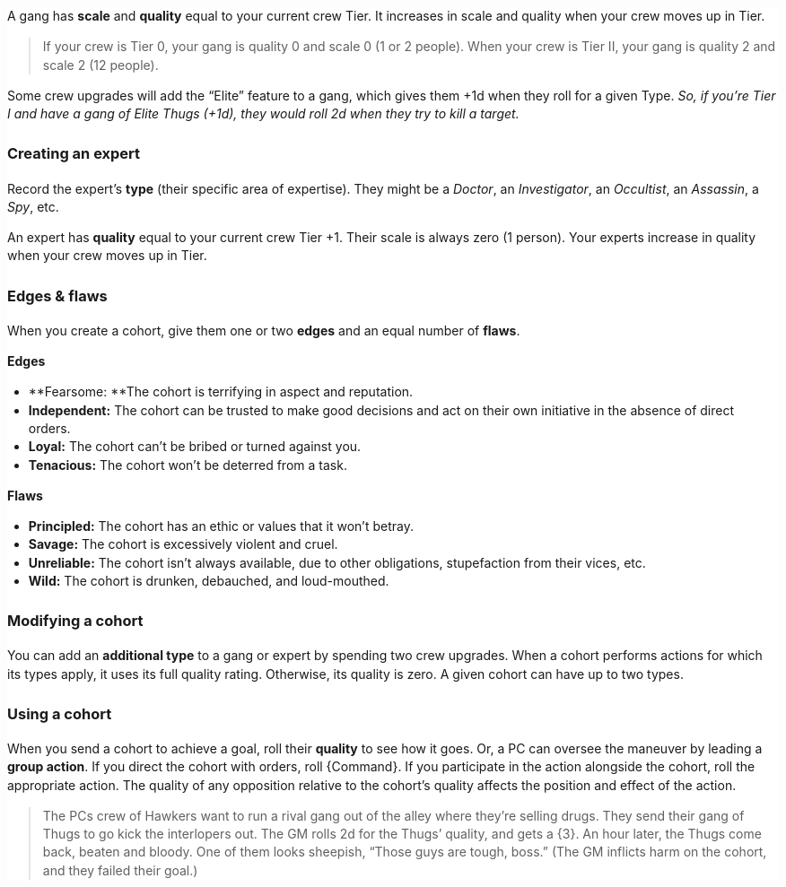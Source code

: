 
A gang has **scale** and **quality** equal to your current crew Tier. It increases in scale and quality when your crew moves up in Tier.

> If your crew is Tier 0, your gang is quality 0 and scale 0 (1 or 2 people). When your crew is Tier II, your gang is quality 2 and scale 2 (12 people).

Some crew upgrades will add the “Elite” feature to a gang, which gives them +1d when they roll for a given Type. *So, if you’re Tier I and have a gang of Elite Thugs (+1d), they would roll 2d when they try to kill a target.*

### Creating an expert

Record the expert’s **type** (their specific area of expertise). They might be a *Doctor*, an *Investigator*, an *Occultist*, an *Assassin*, a *Spy*, etc.

An expert has **quality** equal to your current crew Tier +1. Their scale is always zero (1 person). Your experts increase in quality when your crew moves up in Tier.

### Edges &amp; flaws

When you create a cohort, give them one or two **edges** and an equal number of **flaws**.

**Edges**

* **Fearsome: **The cohort is terrifying in aspect and reputation.
* **Independent:** The cohort can be trusted to make good decisions and act on their own initiative in the absence of direct orders.
* **Loyal:** The cohort can’t be bribed or turned against you.
* **Tenacious:** The cohort won’t be deterred from a task.

**Flaws**

* **Principled:** The cohort has an ethic or values that it won’t betray.
* **Savage:** The cohort is excessively violent and cruel.
* **Unreliable:** The cohort isn’t always available, due to other obligations, stupefaction from their vices, etc.
* **Wild:** The cohort is drunken, debauched, and loud-mouthed.


### Modifying a cohort

You can add an **additional type** to a gang or expert by spending two crew upgrades. When a cohort performs actions for which its types apply, it uses its full quality rating. Otherwise, its quality is zero. A given cohort can have up to two types.

### Using a cohort

When you send a cohort to achieve a goal, roll their **quality** to see how it goes. Or, a PC can oversee the maneuver by leading a **group action**. If you direct the cohort with orders, roll {Command}. If you participate in the action alongside the cohort, roll the appropriate action. The quality of any opposition relative to the cohort’s quality affects the position and effect of the action.

> The PCs crew of Hawkers want to run a rival gang out of the alley where they’re selling drugs. They send their gang of Thugs to go kick the interlopers out. The GM rolls 2d for the Thugs’ quality, and gets a {3}. An hour later, the Thugs come back, beaten and bloody. One of them looks sheepish, “Those guys are tough, boss.” (The GM inflicts harm on the cohort, and they failed their goal.)

